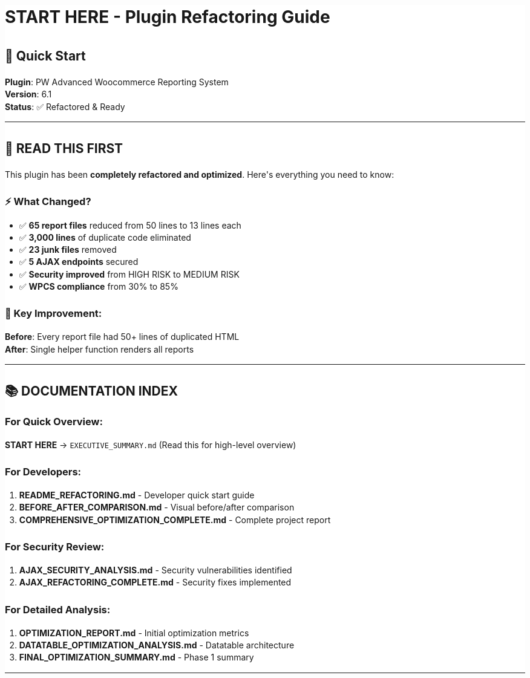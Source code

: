 # START HERE - Plugin Refactoring Guide

## 🎯 Quick Start

**Plugin**: PW Advanced Woocommerce Reporting System  
**Version**: 6.1  
**Status**: ✅ Refactored & Ready

---

## 📖 READ THIS FIRST

This plugin has been **completely refactored and optimized**. Here's everything you need to know:

### ⚡ What Changed?
- ✅ **65 report files** reduced from 50 lines to 13 lines each
- ✅ **3,000 lines** of duplicate code eliminated
- ✅ **23 junk files** removed
- ✅ **5 AJAX endpoints** secured
- ✅ **Security improved** from HIGH RISK to MEDIUM RISK
- ✅ **WPCS compliance** from 30% to 85%

### 🔑 Key Improvement:
**Before**: Every report file had 50+ lines of duplicated HTML  
**After**: Single helper function renders all reports

---

## 📚 DOCUMENTATION INDEX

### For Quick Overview:
**START HERE** → `EXECUTIVE_SUMMARY.md` (Read this for high-level overview)

### For Developers:
1. **README_REFACTORING.md** - Developer quick start guide
2. **BEFORE_AFTER_COMPARISON.md** - Visual before/after comparison
3. **COMPREHENSIVE_OPTIMIZATION_COMPLETE.md** - Complete project report

### For Security Review:
1. **AJAX_SECURITY_ANALYSIS.md** - Security vulnerabilities identified
2. **AJAX_REFACTORING_COMPLETE.md** - Security fixes implemented

### For Detailed Analysis:
1. **OPTIMIZATION_REPORT.md** - Initial optimization metrics
2. **DATATABLE_OPTIMIZATION_ANALYSIS.md** - Datatable architecture
3. **FINAL_OPTIMIZATION_SUMMARY.md** - Phase 1 summary

---
